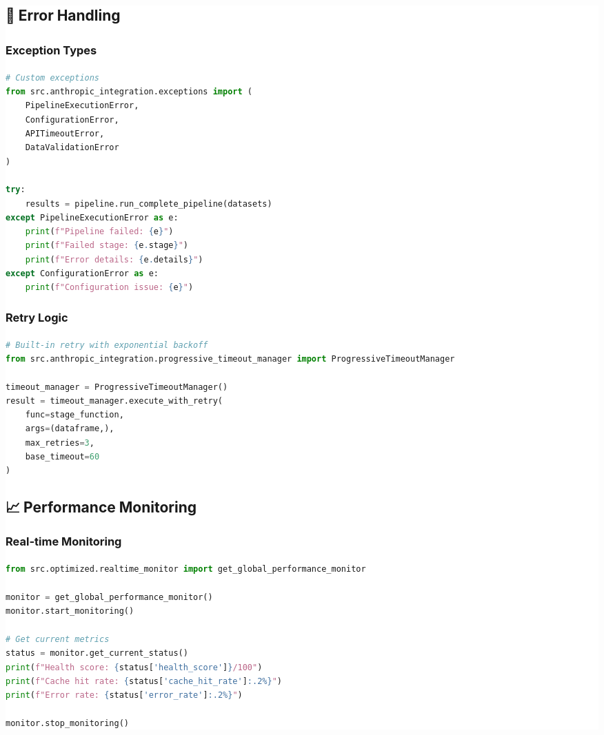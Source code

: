 ## 🔄 **Error Handling**

### Exception Types
```python
# Custom exceptions
from src.anthropic_integration.exceptions import (
    PipelineExecutionError,
    ConfigurationError,
    APITimeoutError,
    DataValidationError
)

try:
    results = pipeline.run_complete_pipeline(datasets)
except PipelineExecutionError as e:
    print(f"Pipeline failed: {e}")
    print(f"Failed stage: {e.stage}")
    print(f"Error details: {e.details}")
except ConfigurationError as e:
    print(f"Configuration issue: {e}")
```

### Retry Logic
```python
# Built-in retry with exponential backoff
from src.anthropic_integration.progressive_timeout_manager import ProgressiveTimeoutManager

timeout_manager = ProgressiveTimeoutManager()
result = timeout_manager.execute_with_retry(
    func=stage_function,
    args=(dataframe,),
    max_retries=3,
    base_timeout=60
)
```

## 📈 **Performance Monitoring**

### Real-time Monitoring
```python
from src.optimized.realtime_monitor import get_global_performance_monitor

monitor = get_global_performance_monitor()
monitor.start_monitoring()

# Get current metrics
status = monitor.get_current_status()
print(f"Health score: {status['health_score']}/100")
print(f"Cache hit rate: {status['cache_hit_rate']:.2%}")
print(f"Error rate: {status['error_rate']:.2%}")

monitor.stop_monitoring()
```
